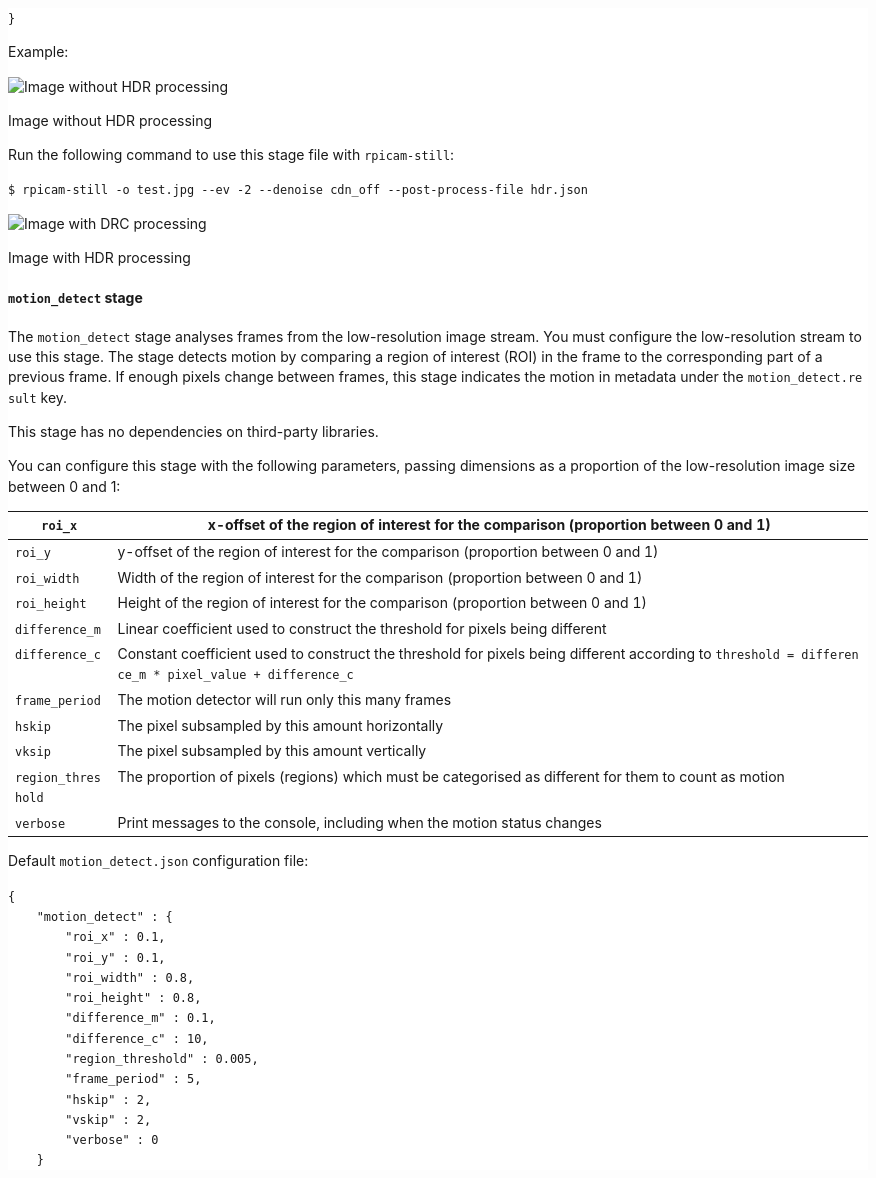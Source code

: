```
}
```

Example:

![Image without HDR processing](https://www.raspberrypi.com/documentation/computers/images/nohdr.jpg?hash=219372bcaee662b2e3d7c662ace84132)

Image without HDR processing

Run the following command to use this stage file with `rpicam-still`:

```
$ rpicam-still -o test.jpg --ev -2 --denoise cdn_off --post-process-file hdr.json
```

![Image with DRC processing](https://www.raspberrypi.com/documentation/computers/images/hdr.jpg?hash=e39c97c7fe2a85ac28a2116127892bac)

Image with HDR processing

#### `motion_detect` stage

The `motion_detect` stage analyses frames from the low-resolution image stream. You must configure the low-resolution stream to use this stage. The stage detects motion by comparing a region of interest (ROI) in the frame to the corresponding part of a previous frame. If enough pixels change between frames, this stage indicates the motion in metadata under the `motion_detect.result` key.

This stage has no dependencies on third-party libraries.

You can configure this stage with the following parameters, passing dimensions as a proportion of the low-resolution image size between 0 and 1:

| `roi_x` | x-offset of the region of interest for the comparison (proportion between 0 and 1)                    |
| -- | ------------------------------------------------------------------------------------------------------- |
| `roi_y` | y-offset of the region of interest for the comparison (proportion between 0 and 1)                    |
| `roi_width` | Width of the region of interest for the comparison (proportion between 0 and 1)                       |
| `roi_height` | Height of the region of interest for the comparison (proportion between 0 and 1)                      |
| `difference_m` | Linear coefficient used to construct the threshold for pixels being different                         |
| `difference_c` | Constant coefficient used to construct the threshold for pixels being different according to `threshold = difference_m * pixel_value + difference_c`         |
| `frame_period` | The motion detector will run only this many frames                                                    |
| `hskip` | The pixel subsampled by this amount horizontally                                                      |
| `vksip` | The pixel subsampled by this amount vertically                                                        |
| `region_threshold` | The proportion of pixels (regions) which must be categorised as different for them to count as motion |
| `verbose` | Print messages to the console, including when the motion status changes                               |

Default `motion_detect.json` configuration file:

```
{
    "motion_detect" : {
		"roi_x" : 0.1,
		"roi_y" : 0.1,
		"roi_width" : 0.8,
		"roi_height" : 0.8,
		"difference_m" : 0.1,
		"difference_c" : 10,
		"region_threshold" : 0.005,
		"frame_period" : 5,
		"hskip" : 2,
		"vskip" : 2,
		"verbose" : 0
    }
```